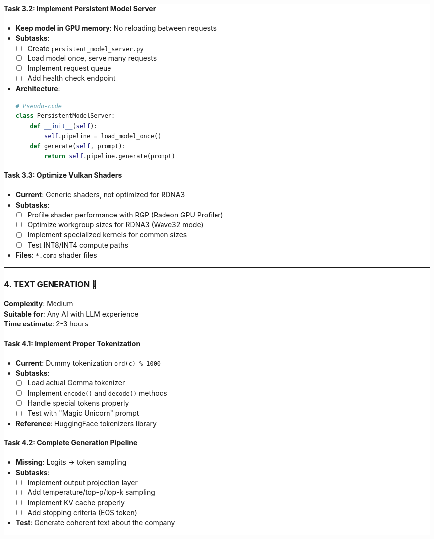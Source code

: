#### **Task 3.2: Implement Persistent Model Server**
- **Keep model in GPU memory**: No reloading between requests
- **Subtasks**:
  - [ ] Create `persistent_model_server.py`
  - [ ] Load model once, serve many requests
  - [ ] Implement request queue
  - [ ] Add health check endpoint
- **Architecture**:
  ```python
  # Pseudo-code
  class PersistentModelServer:
      def __init__(self):
          self.pipeline = load_model_once()
      def generate(self, prompt):
          return self.pipeline.generate(prompt)
  ```

#### **Task 3.3: Optimize Vulkan Shaders**
- **Current**: Generic shaders, not optimized for RDNA3
- **Subtasks**:
  - [ ] Profile shader performance with RGP (Radeon GPU Profiler)
  - [ ] Optimize workgroup sizes for RDNA3 (Wave32 mode)
  - [ ] Implement specialized kernels for common sizes
  - [ ] Test INT8/INT4 compute paths
- **Files**: `*.comp` shader files

---

### **4. TEXT GENERATION** 📝
**Complexity**: Medium  
**Suitable for**: Any AI with LLM experience  
**Time estimate**: 2-3 hours

#### **Task 4.1: Implement Proper Tokenization**
- **Current**: Dummy tokenization `ord(c) % 1000`
- **Subtasks**:
  - [ ] Load actual Gemma tokenizer
  - [ ] Implement `encode()` and `decode()` methods
  - [ ] Handle special tokens properly
  - [ ] Test with "Magic Unicorn" prompt
- **Reference**: HuggingFace tokenizers library

#### **Task 4.2: Complete Generation Pipeline**
- **Missing**: Logits → token sampling
- **Subtasks**:
  - [ ] Implement output projection layer
  - [ ] Add temperature/top-p/top-k sampling
  - [ ] Implement KV cache properly
  - [ ] Add stopping criteria (EOS token)
- **Test**: Generate coherent text about the company

---
